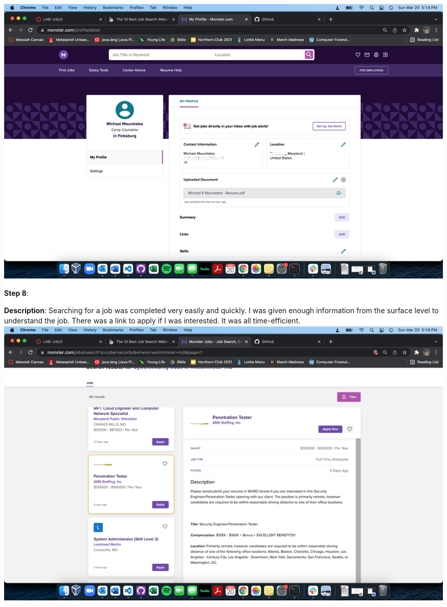 ![Monster Jobs Profile View](/Screenshots%20for%20Job%20Searches/7_Monster_Profile_View.png)

**Step 8**:

**Description**: Searching for a job was completed very easily and quickly. I was given enough information from the surface level to understand the job. There was a link to apply if I was interested. It was all time-efficient.
![Monster Jobs Looking for Jobs](/Screenshots%20for%20Job%20Searches/8_Moster_Looking_for_Job.png)
